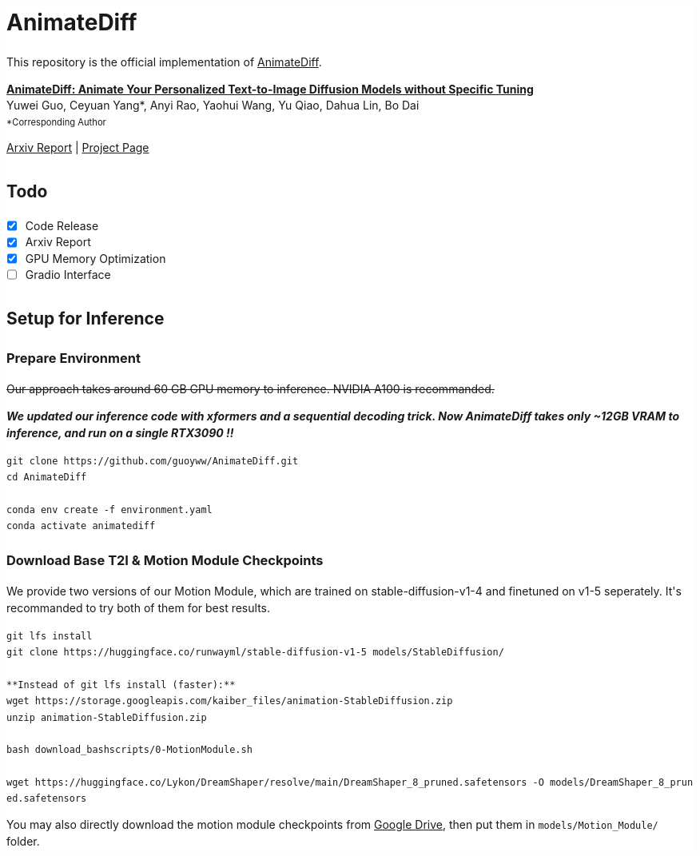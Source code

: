 # AnimateDiff

This repository is the official implementation of [AnimateDiff](https://arxiv.org/abs/2307.04725).

**[AnimateDiff: Animate Your Personalized Text-to-Image Diffusion Models without Specific Tuning](https://arxiv.org/abs/2307.04725)**
</br>
Yuwei Guo,
Ceyuan Yang*,
Anyi Rao,
Yaohui Wang,
Yu Qiao,
Dahua Lin,
Bo Dai

<p style="font-size: 0.8em; margin-top: -1em">*Corresponding Author</p>

[Arxiv Report](https://arxiv.org/abs/2307.04725) | [Project Page](https://animatediff.github.io/)

## Todo
- [x] Code Release
- [x] Arxiv Report
- [x] GPU Memory Optimization
- [ ] Gradio Interface

## Setup for Inference

### Prepare Environment
~~Our approach takes around 60 GB GPU memory to inference. NVIDIA A100 is recommanded.~~

***We updated our inference code with xformers and a sequential decoding trick. Now AnimateDiff takes only ~12GB VRAM to inference, and run on a single RTX3090 !!***

```
git clone https://github.com/guoyww/AnimateDiff.git
cd AnimateDiff

conda env create -f environment.yaml
conda activate animatediff
```

### Download Base T2I & Motion Module Checkpoints
We provide two versions of our Motion Module, which are trained on stable-diffusion-v1-4 and finetuned on v1-5 seperately.
It's recommanded to try both of them for best results.
```
git lfs install
git clone https://huggingface.co/runwayml/stable-diffusion-v1-5 models/StableDiffusion/

**Instead of git lfs install (faster):**
wget https://storage.googleapis.com/kaiber_files/animation-StableDiffusion.zip
unzip animation-StableDiffusion.zip

bash download_bashscripts/0-MotionModule.sh

wget https://huggingface.co/Lykon/DreamShaper/resolve/main/DreamShaper_8_pruned.safetensors -O models/DreamShaper_8_pruned.safetensors
```
You may also directly download the motion module checkpoints from [Google Drive](https://drive.google.com/drive/folders/1EqLC65eR1-W-sGD0Im7fkED6c8GkiNFI?usp=sharing), then put them in `models/Motion_Module/` folder.
